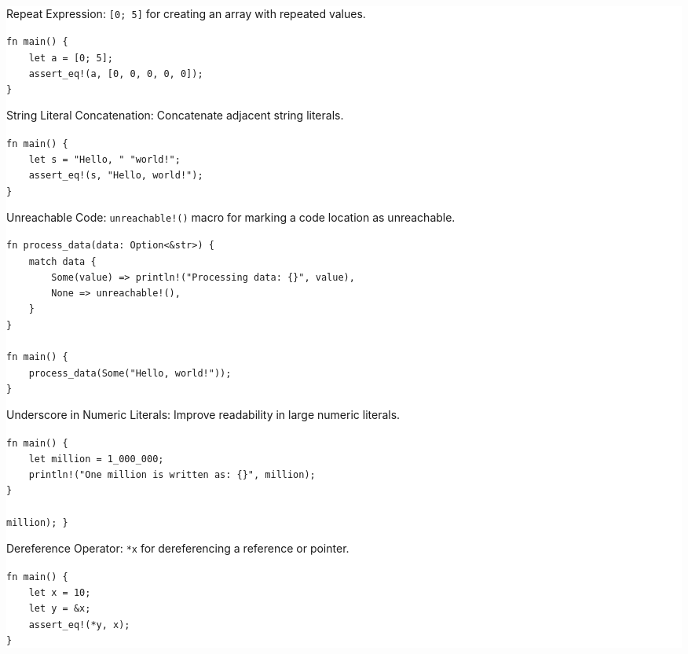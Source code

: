 
Repeat Expression: `[0; 5]` for creating an array with repeated values.


```
fn main() {
    let a = [0; 5];
    assert_eq!(a, [0, 0, 0, 0, 0]);
}
```


String Literal Concatenation: Concatenate adjacent string literals.


```
fn main() {
    let s = "Hello, " "world!";
    assert_eq!(s, "Hello, world!");
}
```


Unreachable Code: `unreachable!()` macro for marking a code location as unreachable.


```
fn process_data(data: Option<&str>) {
    match data {
        Some(value) => println!("Processing data: {}", value),
        None => unreachable!(),
    }
}

fn main() {
    process_data(Some("Hello, world!"));
}
```


Underscore in Numeric Literals: Improve readability in large numeric literals.


```
fn main() {
    let million = 1_000_000;
    println!("One million is written as: {}", million);
}

million); }
```


Dereference Operator: `*x` for dereferencing a reference or pointer.


```
fn main() {
    let x = 10;
    let y = &x;
    assert_eq!(*y, x);
}
```
